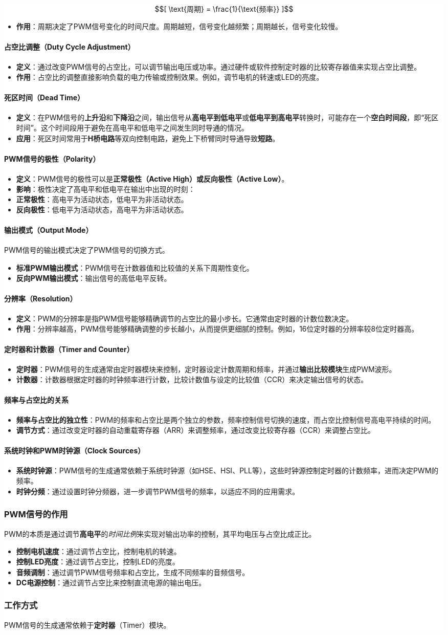  $$[
 \text{周期} = \frac{1}{\text{频率}}
 ]$$

- **作用**：周期决定了PWM信号变化的时间尺度。周期越短，信号变化越频繁；周期越长，信号变化较慢。

#### 占空比调整（Duty Cycle Adjustment）
- **定义**：通过改变PWM信号的占空比，可以调节输出电压或功率。通过硬件或软件控制定时器的比较寄存器值来实现占空比调整。
- **作用**：占空比的调整直接影响负载的电力传输或控制效果。例如，调节电机的转速或LED的亮度。
  
#### 死区时间（Dead Time）
- **定义**：在PWM信号的**上升沿**和**下降沿**之间，输出信号从**高电平到低电平**或**低电平到高电平**转换时，可能存在一个**空白时间段**，即“死区时间”。这个时间段用于避免在高电平和低电平之间发生同时导通的情况。
- **应用**：死区时间常用于**H桥电路**等双向控制电路，避免上下桥臂同时导通导致**短路**。

#### PWM信号的极性（Polarity）
- **定义**：PWM信号的极性可以是**正常极性（Active High）**或**反向极性（Active Low）**。
- **影响**：极性决定了高电平和低电平在输出中出现的时刻：
 - **正常极性**：高电平为活动状态，低电平为非活动状态。
 - **反向极性**：低电平为活动状态，高电平为非活动状态。

#### 输出模式（Output Mode）
PWM信号的输出模式决定了PWM信号的切换方式。

- **标准PWM输出模式**：PWM信号在计数器值和比较值的关系下周期性变化。
- **反向PWM输出模式**：输出信号的高低电平反转。
   
#### 分辨率（Resolution）
- **定义**：PWM的分辨率是指PWM信号能够精确调节的占空比的最小步长。它通常由定时器的计数位数决定。
- **作用**：分辨率越高，PWM信号能够精确调整的步长越小，从而提供更细腻的控制。例如，16位定时器的分辨率较8位定时器高。

#### 定时器和计数器（Timer and Counter）
- **定时器**：PWM信号的生成通常由定时器模块来控制，定时器设定计数周期和频率，并通过**输出比较模块**生成PWM波形。
- **计数器**：计数器根据定时器的时钟频率进行计数，比较计数值与设定的比较值（CCR）来决定输出信号的状态。
   
#### 频率与占空比的关系
- **频率与占空比的独立性**：PWM的频率和占空比是两个独立的参数，频率控制信号切换的速度，而占空比控制信号高电平持续的时间。
- **调节方式**：通过改变定时器的自动重载寄存器（ARR）来调整频率，通过改变比较寄存器（CCR）来调整占空比。

#### 系统时钟和PWM时钟源（Clock Sources）
- **系统时钟源**：PWM信号的生成通常依赖于系统时钟源（如HSE、HSI、PLL等），这些时钟源控制定时器的计数频率，进而决定PWM的频率。
- **时钟分频**：通过设置时钟分频器，进一步调节PWM信号的频率，以适应不同的应用需求。

### PWM信号的作用
PWM的本质是通过调节**高电平**的*时间比例*来实现对输出功率的控制，其平均电压与占空比成正比。

- **控制电机速度**：通过调节占空比，控制电机的转速。
- **控制LED亮度**：通过调节占空比，控制LED的亮度。
- **音频调制**：通过调节PWM信号频率和占空比，生成不同频率的音频信号。
- **DC电源控制**：通过调节占空比来控制直流电源的输出电压。

### 工作方式
PWM信号的生成通常依赖于**定时器**（Timer）模块。
